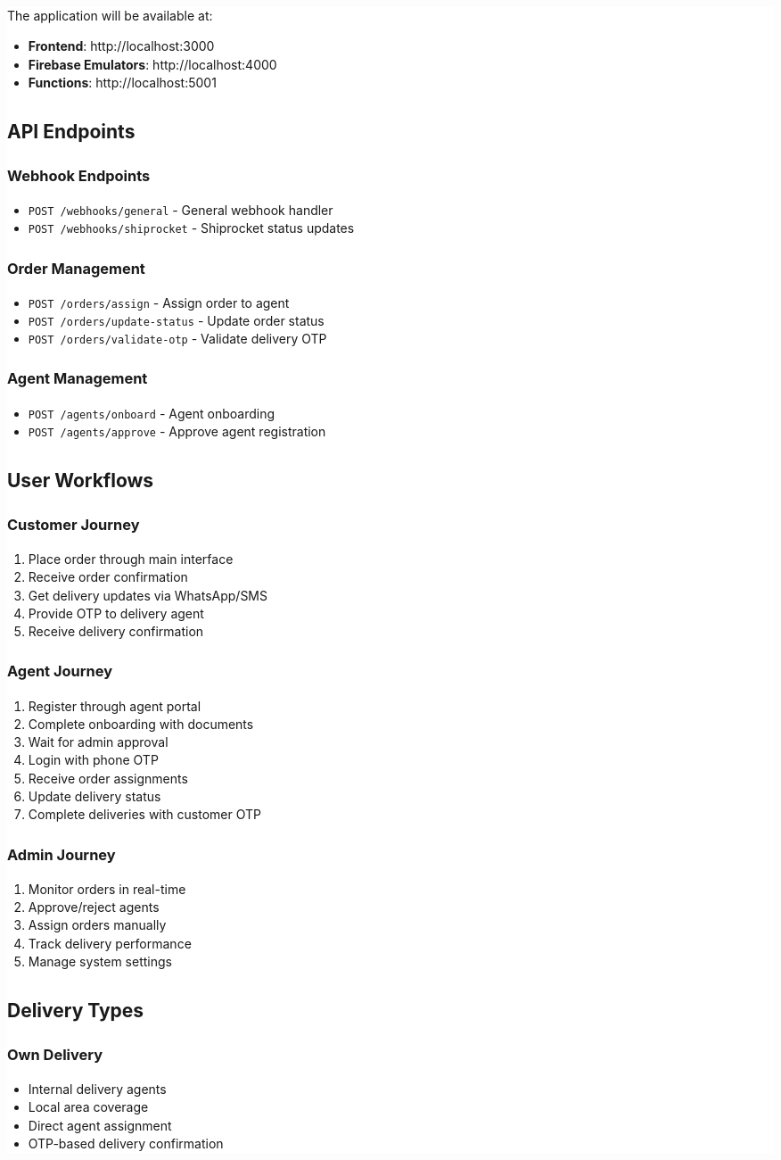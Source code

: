The application will be available at:
- **Frontend**: http://localhost:3000
- **Firebase Emulators**: http://localhost:4000
- **Functions**: http://localhost:5001

## API Endpoints

### Webhook Endpoints
- `POST /webhooks/general` - General webhook handler
- `POST /webhooks/shiprocket` - Shiprocket status updates

### Order Management
- `POST /orders/assign` - Assign order to agent
- `POST /orders/update-status` - Update order status
- `POST /orders/validate-otp` - Validate delivery OTP

### Agent Management
- `POST /agents/onboard` - Agent onboarding
- `POST /agents/approve` - Approve agent registration

## User Workflows

### Customer Journey
1. Place order through main interface
2. Receive order confirmation
3. Get delivery updates via WhatsApp/SMS
4. Provide OTP to delivery agent
5. Receive delivery confirmation

### Agent Journey
1. Register through agent portal
2. Complete onboarding with documents
3. Wait for admin approval
4. Login with phone OTP
5. Receive order assignments
6. Update delivery status
7. Complete deliveries with customer OTP

### Admin Journey
1. Monitor orders in real-time
2. Approve/reject agents
3. Assign orders manually
4. Track delivery performance
5. Manage system settings

## Delivery Types

### Own Delivery
- Internal delivery agents
- Local area coverage
- Direct agent assignment
- OTP-based delivery confirmation
